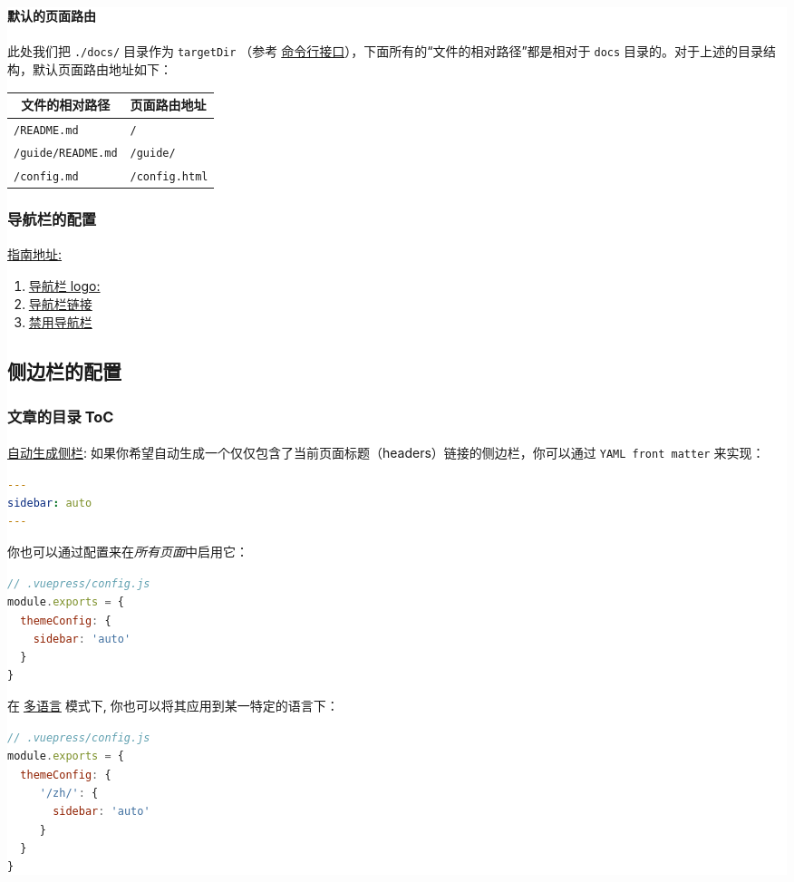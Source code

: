 #### 默认的页面路由

此处我们把 `./docs/` 目录作为 `targetDir` （参考 [命令行接口](https://www.vuepress.cn/api/cli.html#基本用法)），下面所有的“文件的相对路径”都是相对于 `docs` 目录的。对于上述的目录结构，默认页面路由地址如下：

| 文件的相对路径     | 页面路由地址   |
| ------------------ | :------------- |
| `/README.md`       | `/`            |
| `/guide/README.md` | `/guide/`      |
| `/config.md`       | `/config.html` |

### 导航栏的配置

[指南地址:](https://www.vuepress.cn/theme/default-theme-config.html#%E5%AF%BC%E8%88%AA%E6%A0%8F) 

1.   [导航栏 logo: ](https://www.vuepress.cn/theme/default-theme-config.html#%E5%AF%BC%E8%88%AA%E6%A0%8F-logo)
2.   [导航栏链接](https://www.vuepress.cn/theme/default-theme-config.html#%E5%AF%BC%E8%88%AA%E6%A0%8F%E9%93%BE%E6%8E%A5)
3.   [禁用导航栏](https://www.vuepress.cn/theme/default-theme-config.html#%E7%A6%81%E7%94%A8%E5%AF%BC%E8%88%AA%E6%A0%8F)

## 侧边栏的配置

### 文章的目录 ToC

[自动生成侧栏](https://www.vuepress.cn/theme/default-theme-config.html#%E4%BE%A7%E8%BE%B9%E6%A0%8F): 如果你希望自动生成一个仅仅包含了当前页面标题（headers）链接的侧边栏，你可以通过 `YAML front matter` 来实现：

```yaml
---
sidebar: auto
---
```

你也可以通过配置来在*所有页面*中启用它：

```js
// .vuepress/config.js
module.exports = {
  themeConfig: {
    sidebar: 'auto'
  }
}
```

在 [多语言](https://www.vuepress.cn/guide/i18n.html) 模式下, 你也可以将其应用到某一特定的语言下：

```js
// .vuepress/config.js
module.exports = {
  themeConfig: {
     '/zh/': {
       sidebar: 'auto'
     }
  }
}
```
